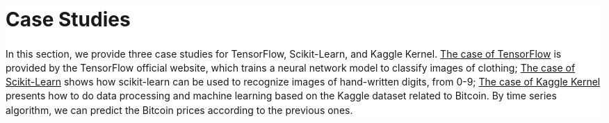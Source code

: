 



# Case Studies
In this section, we provide three case studies for TensorFlow, Scikit-Learn, and Kaggle Kernel. [The case of TensorFlow](https://www.tensorflow.org/tutorials/keras/classification) is provided by the TensorFlow official website, which trains a neural network model to classify images of clothing; [The case of Scikit-Learn](https://github.com/SciEcon/Intelligent-Economics/blob/main/project3/plot_digits_classification.ipynb) shows how scikit-learn can be used to recognize images of hand-written digits, from 0-9; [The case of Kaggle Kernel](https://www.kaggle.com/chenyuwangcw417/kaggle-kernel-example) presents how to do data processing and machine learning based on the Kaggle dataset related to Bitcoin. By time series algorithm, we can predict the Bitcoin prices according to the previous ones. 

